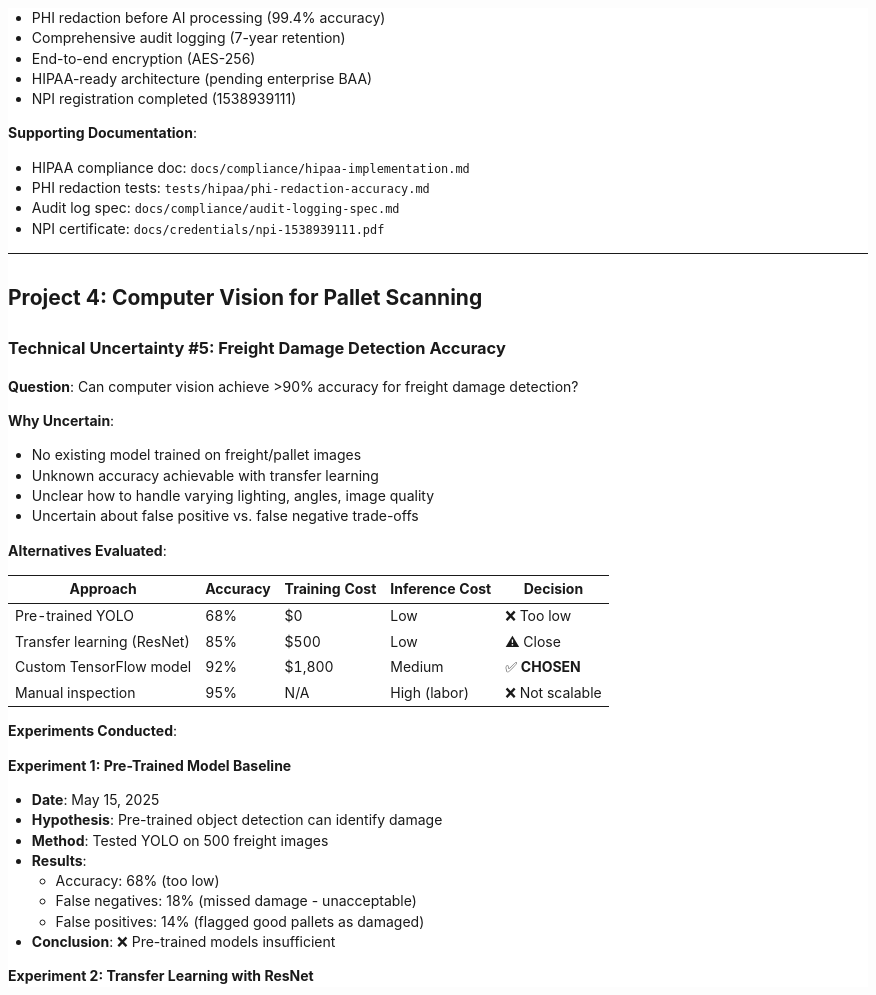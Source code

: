 - PHI redaction before AI processing (99.4% accuracy)
- Comprehensive audit logging (7-year retention)
- End-to-end encryption (AES-256)
- HIPAA-ready architecture (pending enterprise BAA)
- NPI registration completed (1538939111)

**Supporting Documentation**:

- HIPAA compliance doc: `docs/compliance/hipaa-implementation.md`
- PHI redaction tests: `tests/hipaa/phi-redaction-accuracy.md`
- Audit log spec: `docs/compliance/audit-logging-spec.md`
- NPI certificate: `docs/credentials/npi-1538939111.pdf`

---

## Project 4: Computer Vision for Pallet Scanning

### Technical Uncertainty #5: Freight Damage Detection Accuracy

**Question**: Can computer vision achieve >90% accuracy for freight damage detection?

**Why Uncertain**:

- No existing model trained on freight/pallet images
- Unknown accuracy achievable with transfer learning
- Unclear how to handle varying lighting, angles, image quality
- Uncertain about false positive vs. false negative trade-offs

**Alternatives Evaluated**:

| Approach                   | Accuracy | Training Cost | Inference Cost | Decision        |
| -------------------------- | -------- | ------------- | -------------- | --------------- |
| Pre-trained YOLO           | 68%      | $0            | Low            | ❌ Too low      |
| Transfer learning (ResNet) | 85%      | $500          | Low            | ⚠️ Close        |
| Custom TensorFlow model    | 92%      | $1,800        | Medium         | ✅ **CHOSEN**   |
| Manual inspection          | 95%      | N/A           | High (labor)   | ❌ Not scalable |

**Experiments Conducted**:

**Experiment 1: Pre-Trained Model Baseline**

- **Date**: May 15, 2025
- **Hypothesis**: Pre-trained object detection can identify damage
- **Method**: Tested YOLO on 500 freight images
- **Results**:
  - Accuracy: 68% (too low)
  - False negatives: 18% (missed damage - unacceptable)
  - False positives: 14% (flagged good pallets as damaged)
- **Conclusion**: ❌ Pre-trained models insufficient

**Experiment 2: Transfer Learning with ResNet**
